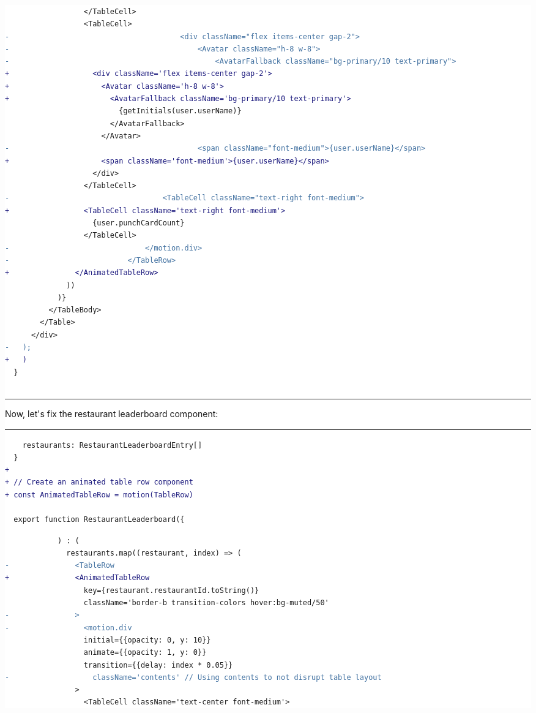 ```diff
                  </TableCell>
                  <TableCell>
- 										<div className="flex items-center gap-2">
- 											<Avatar className="h-8 w-8">
- 												<AvatarFallback className="bg-primary/10 text-primary">
+                   <div className='flex items-center gap-2'>
+                     <Avatar className='h-8 w-8'>
+                       <AvatarFallback className='bg-primary/10 text-primary'>
                          {getInitials(user.userName)}
                        </AvatarFallback>
                      </Avatar>
- 											<span className="font-medium">{user.userName}</span>
+                     <span className='font-medium'>{user.userName}</span>
                    </div>
                  </TableCell>
- 									<TableCell className="text-right font-medium">
+                 <TableCell className='text-right font-medium'>
                    {user.punchCardCount}
                  </TableCell>
- 								</motion.div>
- 							</TableRow>
+               </AnimatedTableRow>
              ))
            )}
          </TableBody>
        </Table>
      </div>
- 	);
+   )
  }
  
```

---

Now, let's fix the restaurant leaderboard component:

---

```diff
    restaurants: RestaurantLeaderboardEntry[]
  }
+ 
+ // Create an animated table row component
+ const AnimatedTableRow = motion(TableRow)
  
  export function RestaurantLeaderboard({
```

```diff
            ) : (
              restaurants.map((restaurant, index) => (
-               <TableRow
+               <AnimatedTableRow
                  key={restaurant.restaurantId.toString()}
                  className='border-b transition-colors hover:bg-muted/50'
-               >
-                 <motion.div
                  initial={{opacity: 0, y: 10}}
                  animate={{opacity: 1, y: 0}}
                  transition={{delay: index * 0.05}}
-                   className='contents' // Using contents to not disrupt table layout
                >
                  <TableCell className='text-center font-medium'>
```